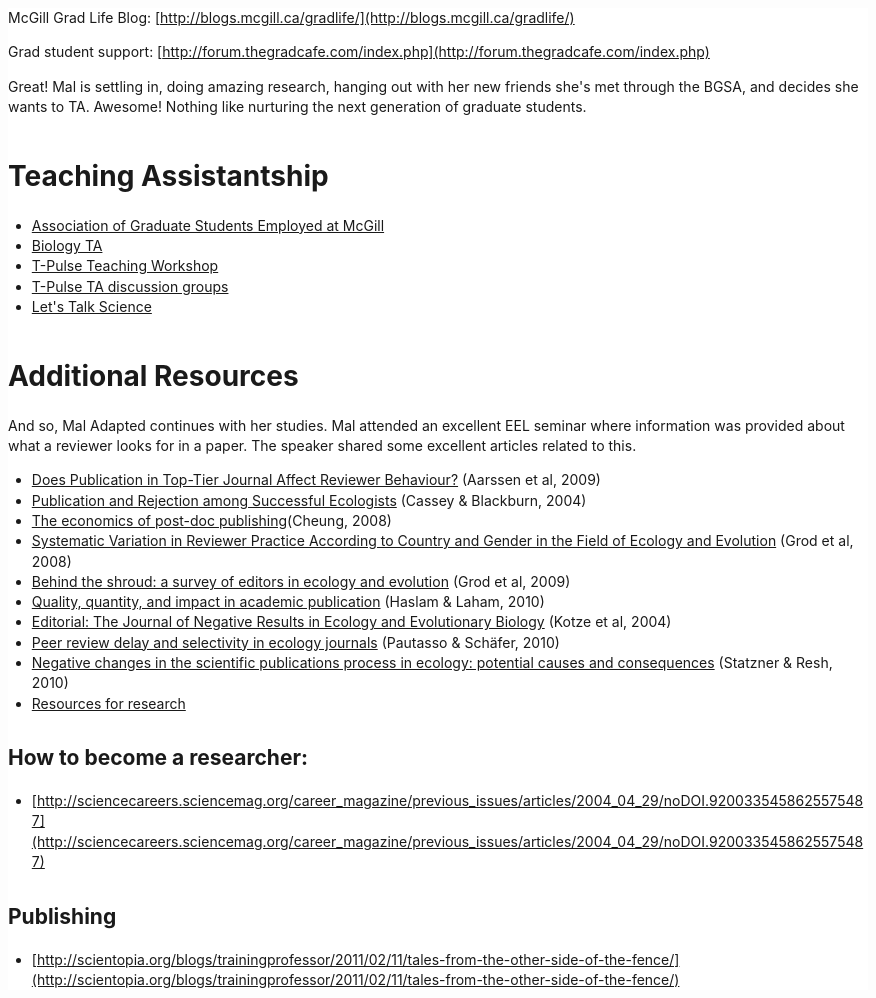 McGill Grad Life Blog: [http://blogs.mcgill.ca/gradlife/](http://blogs.mcgill.ca/gradlife/)

Grad student support: [http://forum.thegradcafe.com/index.php](http://forum.thegradcafe.com/index.php)

Great! Mal is settling in, doing amazing research, hanging out with her new friends she's met through the BGSA, and decides she wants to TA. Awesome! Nothing like nurturing the next generation of graduate students.

# Teaching Assistantship
* [Association of Graduate Students Employed at McGill](http://agsem-aeedem.ca/)
* [Biology TA](http://biology.mcgill.ca/grad/ta_posts.html)
* [T-Pulse Teaching Workshop](http://www.mcgill.ca/science/tpulse/workshop/)
* [T-Pulse TA discussion groups](http://www.mcgill.ca/science/tpulse/discussion/)
* [Let's Talk Science](http://www.medicine.mcgill.ca/expmed/LTSM/index.html)

# Additional Resources

And so, Mal Adapted continues with her studies. Mal attended an excellent EEL seminar where information was provided about what a reviewer looks for in a paper. The speaker shared some excellent articles related to this.

* [Does Publication in Top-Tier Journal Affect Reviewer Behaviour?](http://biology.mcgill.ca/grad/BGSA/EEL/Aarssen2009PLoSONE.pdf) (Aarssen et al, 2009)
* [Publication and Rejection among Successful Ecologists](http://biology.mcgill.ca/grad/BGSA/EEL/Cassey2004BioScience54,234.pdf) (Cassey & Blackburn, 2004)
* [The economics of post-doc publishing](http://biology.mcgill.ca/grad/BGSA/EEL/Cheung2008ESEP8,41.pdf)(Cheung, 2008)
* [Systematic Variation in Reviewer Practice According to Country and Gender in the Field of Ecology and Evolution](http://biology.mcgill.ca/grad/BGSA/EEL/Grod2008PLoSONE3,e3202.pdf) (Grod et al, 2008)
* [Behind the shroud: a survey of editors in ecology and evolution](http://biology.mcgill.ca/grad/BGSA/EEL/Grod2010FEE.pdf) (Grod et al, 2009)
* [Quality, quantity, and impact in academic publication](http://biology.mcgill.ca/grad/BGSA/EEL/haslam2010EJSP40,216.pdf) (Haslam & Laham, 2010)
* [Editorial: The Journal of Negative Results in Ecology and Evolutionary Biology](http://biology.mcgill.ca/grad/BGSA/EEL/Kotze2004JNR1,1.pdf) (Kotze et al, 2004)
* [Peer review delay and selectivity in ecology journals](http://biology.mcgill.ca/grad/BGSA/EEL/Pautasso2010Scientometrics84,307.pdf) (Pautasso & Schäfer, 2010)
* [Negative changes in the scientific publications process in ecology: potential causes and consequences](http://biology.mcgill.ca/grad/BGSA/EEL/Statzner2010FWBiol55,2639.pdf) (Statzner & Resh, 2010)
* [Resources for research](http://www.mendeley.com/)

## How to become a researcher:
* [http://sciencecareers.sciencemag.org/career_magazine/previous_issues/articles/2004_04_29/noDOI.9200335458625575487](http://sciencecareers.sciencemag.org/career_magazine/previous_issues/articles/2004_04_29/noDOI.9200335458625575487)

## Publishing
* [http://scientopia.org/blogs/trainingprofessor/2011/02/11/tales-from-the-other-side-of-the-fence/](http://scientopia.org/blogs/trainingprofessor/2011/02/11/tales-from-the-other-side-of-the-fence/)
